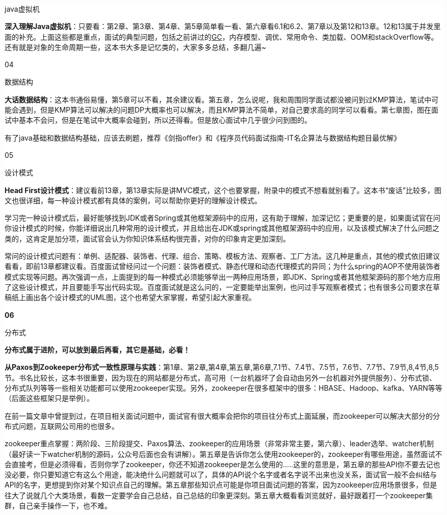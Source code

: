 java虚拟机

**深入理解Java虚拟机**：只要看：第2章、第3章、第4章、第5章简单看一看、第六章看6.1和6.2、第7章以及第12和13章。12和13属于并发里面的补充。上面这些都是重点，面试的典型问题，包括之前讲过的[GC](http://link.zhihu.com/?target=http%3A//mp.weixin.qq.com/s%3F__biz%3DMzI3ODg2OTY1OQ%3D%3D%26mid%3D2247483973%26idx%3D1%26sn%3Daceedab6b71c209c4d1dc590623329d5%26chksm%3Deb5121b1dc26a8a710d69c2914f9fffd38325c12622147a42a8da9ecb9a9dfeacf75b6e30f6e%26scene%3D21%23wechat_redirect)，内存模型、调优、常用命令、类加载、OOM和stackOverflow等。还有就是对象的生命周期一些，这本书大多是记忆类的，大家多多总结，多翻几遍~





04

数据结构

**大话数据结构**：这本书通俗易懂，第5章可以不看，其余建议看。第五章，怎么说呢，我和周围同学面试都没被问到过KMP算法，笔试中可能会遇到，但是KMP算法可以解决的问题DP大概率也可以解决，而且KMP算法不简单，对自己要求高的同学可以看看。第七章图，图在面试中基本不会问，但是在笔试中大概率会碰到，所以还得看。但是放心面试中几乎很少问到图的。

有了java基础和数据结构基础，应该去刷题，推荐《剑指offer》和《程序员代码面试指南-IT名企算法与数据结构题目最优解》



05

设计模式

**Head First设计模式**：建议看前13章，第13章实际是讲MVC模式，这个也要掌握，附录中的模式不想看就别看了。这本书“废话”比较多，图文也很详细，每一种设计模式都有具体的案例，可以帮助你更好的理解设计模式。



学习完一种设计模式后，最好能够找到JDK或者Spring或其他框架源码中的应用，这有助于理解，加深记忆；更重要的是，如果面试官在问你设计模式的时候，你能详细说出几种常用的设计模式，并且给出在JDK或spring或其他框架源码中的应用，以及该模式解决了什么问题之类的，这肯定是加分项，面试官会认为你知识体系结构很完善，对你的印象肯定更加深刻。



常问的设计模式问题有：单例、适配器、装饰者、代理、组合、策略、模板方法、观察者、工厂方法。这几种是重点，其他的模式依旧建议看看，即前13章都建议看。百度面试曾经问过一个问题：装饰者模式、静态代理和动态代理模式的异同；为什么spring的AOP不使用装饰者模式实现等问题。再次强调一点，上面提到的每一种模式必须能够举出一两种应用场景，即JDK、Spring或者其他框架源码的那个地方应用了这些设计模式，并且要能手写出代码实现。百度面试就是这么问的，一定要能举出案例，也问过手写观察者模式；也有很多公司要求在草稿纸上画出各个设计模式的UML图，这个也希望大家掌握，希望引起大家重视。



**06**

分布式

**分布式属于进阶，可以放到最后再看，其它是基础，必看！**

**从Paxos到Zookeeper分布式一致性原理与实践**：第1章、第2章,第4章,第五章,第6章,7.1节、7.4节、7.5节，7.6节、7.7节、7.9节,8,4节,8,5节。书名比较长，这本书很重要，因为现在的网站都是分布式，高可用（一台机器坏了会自动由另外一台机器对外提供服务）、分布式锁、分布式队列等等一些相关功能都可以使用zookeeper实现。另外，zookeeper在很多框架中的很多：HBASE、Hadoop、kafka、YARN等等（后面这些框架只是举例）。



在前一篇文章中曾提到过，在项目相关面试问题中，面试官有很大概率会把你的项目往分布式上面延展，而zookeeper可以解决大部分的分布式问题，互联网公司用的也很多。



zookeeper重点掌握：两阶段、三阶段提交、Paxos算法、zookeeper的应用场景（非常非常主要，第六章）、leader选举、watcher机制（最好读一下watcher机制的源码，公众号后面也会有讲解）。第五章是告诉你怎么使用zookeeper的，zookeeper有哪些用途，虽然面试不会直接考，但是必须得看，否则你学了zookeeper，你还不知道zookeeper是怎么使用的.....这里的意思是，第五章的那些API你不要去记也没必要，你只要知道它有这么个用途，能决绝什么问题就可以了，具体的API说个名字或者名字说不出来也没关系，面试官一般不会纠结与API的名字，更想提到你对某个知识点自己的理解。第五章那些知识点可能是你项目面试问题的答案，因为zookeeper应用场景很多，但是往大了说就几个大类场景，看数一定要学会自己总结，自己总结的印象更深刻。第五章大概看看浏览就好，最好跟着打一个zookeeper集群，自己亲手操作一下，也不难。

